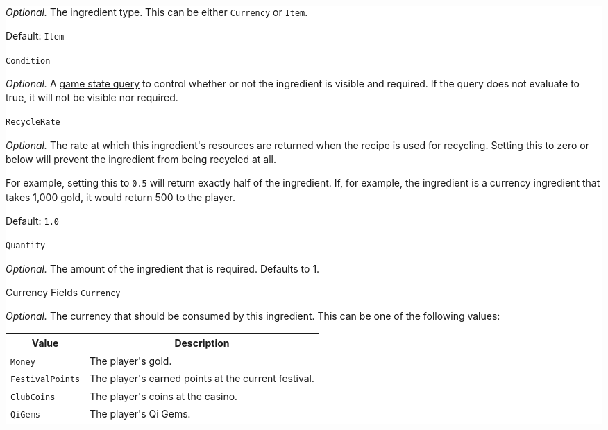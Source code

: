 *Optional.* The ingredient type. This can be either `Currency` or `Item`.

Default: `Item`

</td>
</tr>
<tr>
<td><code>Condition</code></td>
<td>

*Optional.* A [game state query](https://stardewvalleywiki.com/Modding:Game_state_queries)
to control whether or not the ingredient is visible and required. If the
query does not evaluate to true, it will not be visible nor required.

</td>
</tr>
<tr>
<td><code>RecycleRate</code></td>
<td>

*Optional.* The rate at which this ingredient's resources are returned
when the recipe is used for recycling. Setting this to zero or below
will prevent the ingredient from being recycled at all.

For example, setting this to `0.5` will return exactly half of the
ingredient. If, for example, the ingredient is a currency ingredient
that takes 1,000 gold, it would return 500 to the player.

Default: `1.0`

</td>
</tr>
<tr>
<td><code>Quantity</code></td>
<td>

*Optional.* The amount of the ingredient that is required. Defaults to 1.

</td>
</tr>
<tr>
<th colspan="2">Currency Fields</th>
</tr>
<tr>
<td><code>Currency</code></td>
<td>

*Optional.* The currency that should be consumed by this ingredient.
This can be one of the following values:

<table>
<tr>
<th>Value</th><th>Description</th>
</tr>
<tr>
<td><code>Money</code></td>
<td>The player's gold.</td>
</tr>
<tr>
<td><code>FestivalPoints</code></td>
<td>The player's earned points at the current festival.</td>
</tr>
<tr>
<td><code>ClubCoins</code></td>
<td>The player's coins at the casino.</td>
</tr>
<tr>
<td><code>QiGems</code></td>
<td>The player's Qi Gems.</td>
